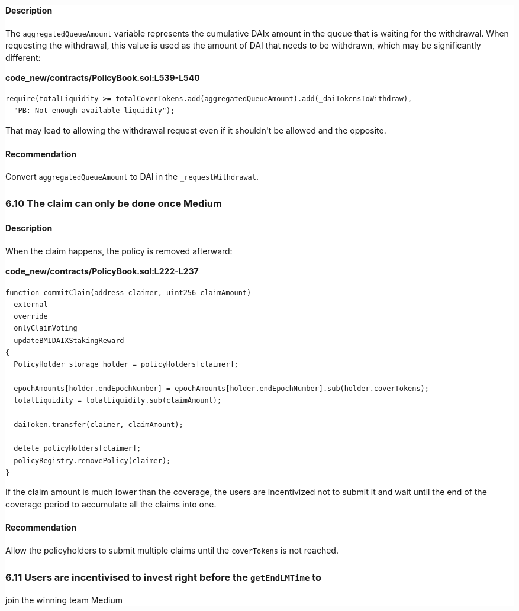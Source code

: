 #### Description

The `aggregatedQueueAmount` variable represents the cumulative DAIx amount in
the queue that is waiting for the withdrawal. When requesting the withdrawal,
this value is used as the amount of DAI that needs to be withdrawn, which may
be significantly different:

**code_new/contracts/PolicyBook.sol:L539-L540**

    
    
    require(totalLiquidity >= totalCoverTokens.add(aggregatedQueueAmount).add(_daiTokensToWithdraw),
      "PB: Not enough available liquidity");
    

That may lead to allowing the withdrawal request even if it shouldn't be
allowed and the opposite.

#### Recommendation

Convert `aggregatedQueueAmount` to DAI in the `_requestWithdrawal`.

### 6.10 The claim can only be done once Medium

#### Description

When the claim happens, the policy is removed afterward:

**code_new/contracts/PolicyBook.sol:L222-L237**

    
    
    function commitClaim(address claimer, uint256 claimAmount)
      external 
      override
      onlyClaimVoting
      updateBMIDAIXStakingReward
    {
      PolicyHolder storage holder = policyHolders[claimer];
    
      epochAmounts[holder.endEpochNumber] = epochAmounts[holder.endEpochNumber].sub(holder.coverTokens);
      totalLiquidity = totalLiquidity.sub(claimAmount);
     
      daiToken.transfer(claimer, claimAmount);
                     
      delete policyHolders[claimer];
      policyRegistry.removePolicy(claimer);
    }
    

If the claim amount is much lower than the coverage, the users are
incentivized not to submit it and wait until the end of the coverage period to
accumulate all the claims into one.

#### Recommendation

Allow the policyholders to submit multiple claims until the `coverTokens` is
not reached.

### 6.11 Users are incentivised to invest right before the `getEndLMTime` to
join the winning team Medium
